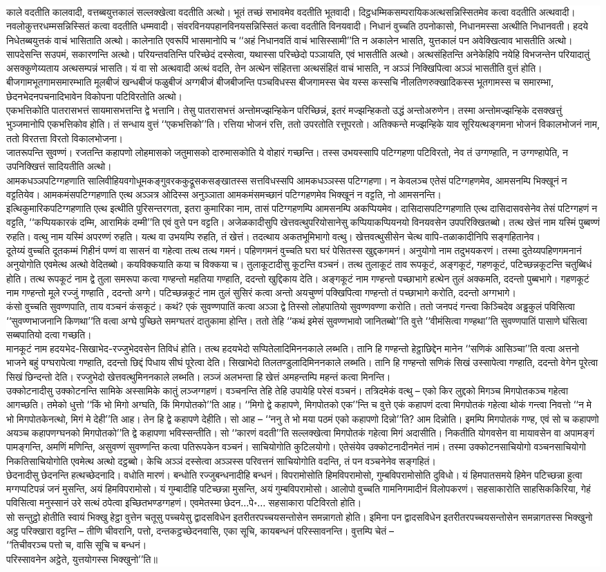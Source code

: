काले वदतीति कालवादी, वत्तब्बयुत्तकालं सल्लक्खेत्वा वदतीति अत्थो। भूतं तच्छं सभावमेव वदतीति भूतवादी। दिट्ठधम्मिकसम्परायिकअत्थसन्निस्सितमेव कत्वा वदतीति अत्थवादी। नवलोकुत्तरधम्मसन्निस्सितं कत्वा वदतीति धम्मवादी। संवरविनयपहानविनयसन्निस्सितं कत्वा वदतीति विनयवादी। निधानं वुच्चति ठपनोकासो, निधानमस्सा अत्थीति निधानवती। हदये निधेतब्बयुत्तकं वाचं भासिताति अत्थो। कालेनाति एवरूपिं भासमानोपि च ‘‘अहं निधानवतिं वाचं भासिस्सामी’’ति न अकालेन भासति, युत्तकालं पन अवेक्खित्वाव भासतीति अत्थो। सापदेसन्ति सउपमं, सकारणन्ति अत्थो। परियन्तवतिन्ति परिच्छेदं दस्सेत्वा, यथास्सा परिच्छेदो पञ्ञायति, एवं भासतीति अत्थो। अत्थसंहितन्ति अनेकेहिपि नयेहि विभजन्तेन परियादातुं असक्कुणेय्यताय अत्थसम्पन्नं भासति। यं वा सो अत्थवादी अत्थं वदति, तेन अत्थेन संहितत्ता अत्थसंहितं वाचं भासति, न अञ्ञं निक्खिपित्वा अञ्ञं भासतीति वुत्तं होति।  
बीजगामभूतगामसमारम्भाति मूलबीजं खन्धबीजं फळुबीजं अग्गबीजं बीजबीजन्ति पञ्चविधस्स बीजगामस्स चेव यस्स कस्सचि नीलतिणरुक्खादिकस्स भूतगामस्स च समारम्भा, छेदनभेदनपचनादिभावेन विकोपना पटिविरतोति अत्थो।  
एकभत्तिकोति पातरासभत्तं सायमासभत्तन्ति द्वे भत्तानि। तेसु पातरासभत्तं अन्तोमज्झन्हिकेन परिच्छिन्नं, इतरं मज्झन्हिकतो उद्धं अन्तोअरुणेन। तस्मा अन्तोमज्झन्हिके दसक्खत्तुं भुञ्जमानोपि एकभत्तिकोव होति। तं सन्धाय वुत्तं ‘‘एकभत्तिको’’ति। रत्तिया भोजनं रत्ति, ततो उपरतोति रत्तूपरतो। अतिक्कन्ते मज्झन्हिके याव सूरियत्थङ्गमना भोजनं विकालभोजनं नाम, ततो विरतत्ता विरतो विकालभोजना।  
जातरूपन्ति सुवण्णं। रजतन्ति कहापणो लोहमासको जतुमासको दारुमासकोति ये वोहारं गच्छन्ति। तस्स उभयस्सापि पटिग्गहणा पटिविरतो, नेव तं उग्गण्हाति, न उग्गण्हापेति, न उपनिक्खित्तं सादियतीति अत्थो।  
आमकधञ्ञपटिग्गहणाति सालिवीहियवगोधूमकङ्गुवरककुद्रूसकसङ्खातस्स सत्तविधस्सपि आमकधञ्ञस्स पटिग्गहणा। न केवलञ्च एतेसं पटिग्गहणमेव, आमसनम्पि भिक्खूनं न वट्टतियेव। आमकमंसपटिग्गहणाति एत्थ अञ्ञत्र ओदिस्स अनुञ्ञाता आमकमंसमच्छानं पटिग्गहणमेव भिक्खूनं न वट्टति, नो आमसनन्ति।  
इत्थिकुमारिकपटिग्गहणाति एत्थ इत्थीति पुरिसन्तरगता, इतरा कुमारिका नाम, तासं पटिग्गहणम्पि आमसनम्पि अकप्पियमेव। दासिदासपटिग्गहणाति एत्थ दासिदासवसेनेव तेसं पटिग्गहणं न वट्टति, ‘‘कप्पियकारकं दम्मि, आरामिकं दम्मी’’ति एवं वुत्ते पन वट्टति। अजेळकादीसुपि खेत्तवत्थुपरियोसानेसु कप्पियाकप्पियनयो विनयवसेन उपपरिक्खितब्बो। तत्थ खेत्तं नाम यस्मिं पुब्बण्णं रुहति। वत्थु नाम यस्मिं अपरण्णं रुहति। यत्थ वा उभयम्पि रुहति, तं खेत्तं। तदत्थाय अकतभूमिभागो वत्थु। खेत्तवत्थुसीसेन चेत्थ वापि-तळाकादीनिपि सङ्गहितानेव।  
दूतेय्यं वुच्चति दूतकम्मं गिहीनं पण्णं वा सासनं वा गहेत्वा तत्थ तत्थ गमनं। पहिणगमनं वुच्चति घरा घरं पेसितस्स खुद्दकगमनं। अनुयोगो नाम तदुभयकरणं। तस्मा दुतेय्यपहिणगमनानं अनुयोगोति एवमेत्थ अत्थो वेदितब्बो। कयविक्कयाति कया च विक्कया च। तुलाकूटादीसु कूटन्ति वञ्चनं। तत्थ तुलाकूटं ताव रूपकूटं, अङ्गकूटं, गहणकूटं, पटिच्छन्नकूटन्ति चतुब्बिधं होति। तत्थ रूपकूटं नाम द्वे तुला समरूपा कत्वा गण्हन्तो महतिया गण्हाति, ददन्तो खुद्दिकाय देति। अङ्गकूटं नाम गण्हन्तो पच्छाभागे हत्थेन तुलं अक्कमति, ददन्तो पुब्बभागे। गहणकूटं नाम गण्हन्तो मूले रज्जुं गण्हाति , ददन्तो अग्गे। पटिच्छन्नकूटं नाम तुलं सुसिरं कत्वा अन्तो अयचुण्णं पक्खिपित्वा गण्हन्तो तं पच्छाभागे करोति, ददन्तो अग्गभागे।  
कंसो वुच्चति सुवण्णपाति, ताय वञ्चनं कंसकूटं। कथं? एकं सुवण्णपातिं कत्वा अञ्ञा द्वे तिस्सो लोहपातियो सुवण्णवण्णा करोति। ततो जनपदं गन्त्वा किञ्चिदेव अड्ढकुलं पविसित्वा ‘‘सुवण्णभाजनानि किणथा’’ति वत्वा अग्घे पुच्छिते समग्घतरं दातुकामा होन्ति। ततो तेहि ‘‘कथं इमेसं सुवण्णभावो जानितब्बो’’ति वुत्ते ‘‘वीमंसित्वा गण्हथा’’ति सुवण्णपातिं पासाणे घंसित्वा सब्बपातियो दत्वा गच्छति।  
मानकूटं नाम हदयभेद-सिखाभेद-रज्जुभेदवसेन तिविधं होति। तत्थ हदयभेदो सप्पितेलादिमिननकाले लब्भति। तानि हि गण्हन्तो हेट्ठाछिद्देन मानेन ‘‘सणिकं आसिञ्चा’’ति वत्वा अत्तनो भाजने बहुं पग्घरापेत्वा गण्हाति, ददन्तो छिद्दं पिधाय सीघं पूरेत्वा देति। सिखाभेदो तिलतण्डुलादिमिननकाले लब्भति। तानि हि गण्हन्तो सणिकं सिखं उस्सापेत्वा गण्हाति, ददन्तो वेगेन पूरेत्वा सिखं छिन्दन्तो देति। रज्जुभेदो खेत्तवत्थुमिननकाले लब्भति। लञ्जं अलभन्ता हि खेत्तं अमहन्तम्पि महन्तं कत्वा मिनन्ति।  
उक्कोटनादीसु उक्कोटनन्ति सामिके अस्सामिके कातुं लञ्जग्गहणं। वञ्चनन्ति तेहि तेहि उपायेहि परेसं वञ्चनं। तत्रिदमेकं वत्थु – एको किर लुद्दको मिगञ्च मिगपोतकञ्च गहेत्वा आगच्छति। तमेको धुत्तो ‘‘किं भो मिगो अग्घति, किं मिगपोतको’’ति आह। ‘‘मिगो द्वे कहापणे, मिगपोतको एक’’न्ति च वुत्ते एकं कहापणं दत्वा मिगपोतकं गहेत्वा थोकं गन्त्वा निवत्तो ‘‘न मे भो मिगपोतकेनत्थो, मिगं मे देही’’ति आह। तेन हि द्वे कहापणे देहीति। सो आह – ‘‘ननु ते भो मया पठमं एको कहापणो दिन्नो’’ति? आम दिन्नोति। इमम्पि मिगपोतकं गण्ह, एवं सो च कहापणो अयञ्च कहापणग्घनको मिगपोतको’’ति द्वे कहापणा भविस्सन्तीति। सो ‘‘कारणं वदती’’ति सल्लक्खेत्वा मिगपोतकं गहेत्वा मिगं अदासीति। निकतीति योगवसेन वा मायावसेन वा अपामङ्गं पामङ्गन्ति, अमणिं मणिन्ति, असुवण्णं सुवण्णन्ति कत्वा पतिरूपकेन वञ्चनं। साचियोगोति कुटिलयोगो। एतेसंयेव उक्कोटनादीनमेतं नामं। तस्मा उक्कोटनसाचियोगो वञ्चनसाचियोगो निकतिसाचियोगोति एवमेत्थ अत्थो दट्ठब्बो। केचि अञ्ञं दस्सेत्वा अञ्ञस्स परिवत्तनं साचियोगोति वदन्ति, तं पन वञ्चनेनेव सङ्गहितं।  
छेदनादीसु छेदनन्ति हत्थच्छेदनादि। वधोति मारणं। बन्धोति रज्जुबन्धनादीहि बन्धनं। विपरामोसोति हिमविपरामोसो, गुम्बविपरामोसोति दुविधो। यं हिमपातसमये हिमेन पटिच्छन्ना हुत्वा मग्गप्पटिपन्नं जनं मुसन्ति, अयं हिमविपरामोसो। यं गुम्बादीहि पटिच्छन्ना मुसन्ति, अयं गुम्बविपरामोसो। आलोपो वुच्चति गामनिगमादीनं विलोपकरणं। सहसाकारोति साहसिककिरिया, गेहं पविसित्वा मनुस्सानं उरे सत्थं ठपेत्वा इच्छितभण्डग्गहणं। एवमेतस्मा छेदन…पे॰… सहसाकारा पटिविरतो होति।  
सो सन्तुट्ठो होतीति स्वायं भिक्खु हेट्ठा वुत्तेन चतूसु पच्चयेसु द्वादसविधेन इतरीतरपच्चयसन्तोसेन समन्नागतो होति। इमिना पन द्वादसविधेन इतरीतरपच्चयसन्तोसेन समन्नागतस्स भिक्खुनो अट्ठ परिक्खारा वट्टन्ति – तीणि चीवरानि, पत्तो, दन्तकट्ठच्छेदनवासि, एका सूचि, कायबन्धनं परिस्सावनन्ति। वुत्तम्पि चेतं –  
‘‘तिचीवरञ्च पत्तो च, वासि सूचि च बन्धनं।  
परिस्सावनेन अट्ठेते, युत्तयोगस्स भिक्खुनो’’ति॥  